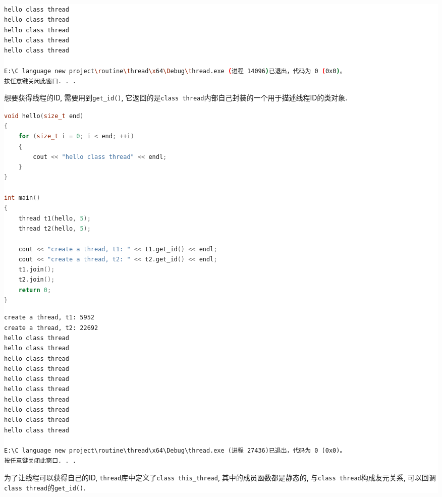 ```bash
hello class thread
hello class thread
hello class thread
hello class thread
hello class thread

E:\C language new project\routine\thread\x64\Debug\thread.exe (进程 14096)已退出，代码为 0 (0x0)。
按任意键关闭此窗口. . .
```

想要获得线程的ID, 需要用到`get_id()`, 它返回的是`class thread`内部自己封装的一个用于描述线程ID的类对象.

```cpp
void hello(size_t end)
{
	for (size_t i = 0; i < end; ++i)
	{
		cout << "hello class thread" << endl;
	}
}

int main()
{
	thread t1(hello, 5);
	thread t2(hello, 5);

	cout << "create a thread, t1: " << t1.get_id() << endl;
	cout << "create a thread, t2: " << t2.get_id() << endl;
	t1.join();
	t2.join();
	return 0;
}
```

```shell
create a thread, t1: 5952
create a thread, t2: 22692
hello class thread
hello class thread
hello class thread
hello class thread
hello class thread
hello class thread
hello class thread
hello class thread
hello class thread
hello class thread

E:\C language new project\routine\thread\x64\Debug\thread.exe (进程 27436)已退出，代码为 0 (0x0)。
按任意键关闭此窗口. . .
```

为了让线程可以获得自己的ID, `thread`库中定义了`class this_thread`, 其中的成员函数都是静态的, 与`class thread`构成友元关系, 可以回调`class thread`的`get_id()`. 
